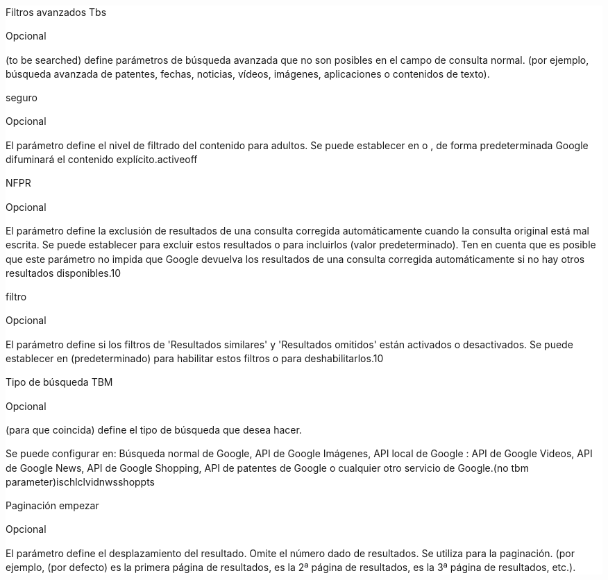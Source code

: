 Filtros avanzados
Tbs

Opcional

(to be searched) define parámetros de búsqueda avanzada que no son posibles en el campo de consulta normal. (por ejemplo, búsqueda avanzada de patentes, fechas, noticias, vídeos, imágenes, aplicaciones o contenidos de texto).

seguro

Opcional

El parámetro define el nivel de filtrado del contenido para adultos. Se puede establecer en o , de forma predeterminada Google difuminará el contenido explícito.activeoff

NFPR

Opcional

El parámetro define la exclusión de resultados de una consulta corregida automáticamente cuando la consulta original está mal escrita. Se puede establecer para excluir estos resultados o para incluirlos (valor predeterminado). Ten en cuenta que es posible que este parámetro no impida que Google devuelva los resultados de una consulta corregida automáticamente si no hay otros resultados disponibles.10

filtro

Opcional

El parámetro define si los filtros de 'Resultados similares' y 'Resultados omitidos' están activados o desactivados. Se puede establecer en (predeterminado) para habilitar estos filtros o para deshabilitarlos.10

Tipo de búsqueda
TBM

Opcional

(para que coincida) define el tipo de búsqueda que desea hacer.

Se puede configurar en:
Búsqueda normal de Google,
API de Google Imágenes, API local de Google
:
API de Google Videos,
API de Google News,
API de Google Shopping,
API de patentes de Google
o cualquier otro servicio de Google.(no tbm parameter)ischlclvidnwsshoppts

Paginación
empezar

Opcional

El parámetro define el desplazamiento del resultado. Omite el número dado de resultados. Se utiliza para la paginación. (por ejemplo, (por defecto) es la primera página de resultados, es la 2ª página de resultados, es la 3ª página de resultados, etc.).
